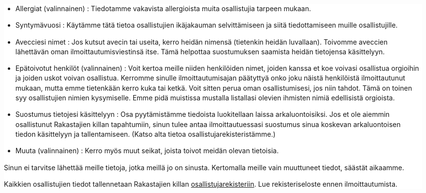 - Allergiat (valinnainen)
: Tiedotamme vakavista allergioista muita osallistujia tarpeen mukaan.

- Syntymävuosi
: Käytämme tätä tietoa osallistujien ikäjakauman selvittämiseen ja siitä tiedottamiseen muille osallistujille.

- Avecciesi nimet
:   Jos kutsut avecin tai useita, kerro heidän nimensä (tietenkin heidän luvallaan).
    Toivomme aveccien lähettävän oman ilmoittautumisviestinsä itse.
    Tämä helpottaa suostumuksen saamista heidän tietojensa käsittelyyn.

- Epätoivotut henkilöt (valinnainen)
:   Voit kertoa meille niiden henkilöiden nimet, joiden kanssa et koe voivasi osallistua orgioihin ja joiden uskot voivan osallistua.
    Kerromme sinulle ilmoittautumisajan päätyttyä onko joku näistä henkilöistä ilmoittautunut mukaan, mutta emme tietenkään kerro kuka tai ketkä.
    Voit sitten perua oman osallistumisesi, jos niin tahdot.
    Tämä on toinen syy osallistujien nimien kysymiselle.
    Emme pidä muistissa mustalla listallasi olevien ihmisten nimiä edellisistä orgioista.

- Suostumus tietojesi käsittelyyn
:   Osa pyytämistämme tiedoista luokitellaan laissa arkaluontoisiksi.
    Jos et ole aiemmin osallistunut Rakastajien killan tapahtumiin, sinun tulee antaa ilmoittautuessasi suostumus sinua koskevan arkaluontoisen tiedon käsittelyyn ja tallentamiseen.
    (Katso alta tietoa osallistujarekisteristämme.)

- Muuta (valinnainen)
: Kerro myös muut seikat, joista toivot meidän olevan tietoisia.

Sinun ei tarvitse lähettää meille tietoja, jotka meillä jo on sinusta.
Kertomalla meille vain muuttuneet tiedot, säästät aikaamme.

Kaikkien osallistujien tiedot tallennetaan Rakastajien killan [osallistujarekisteriin][registry].
Lue rekisteriseloste ennen ilmoittautumista.

[registry]: https://rakastajienkilta.fi/vastuullisuus/tietosuoja/osallistujarekisteri/


  [contact]: https://rakastajienkilta.fi/yhteystiedot/
  [guild]: https://rakastajienkilta.fi/
[orgy]: https://rakastajienkilta.fi/orgiat/
[overview]: https://rakastajienkilta.fi/orgiat/johdanto/
[for-whom]: https://rakastajienkilta.fi/orgiat/kenelle/
[culture]: https://rakastajienkilta.fi/orgiat/kulttuuri/
[rules]: https://rakastajienkilta.fi/orgiat/säännöt/
[protection]: https://rakastajienkilta.fi/orgiat/ehkäisy/